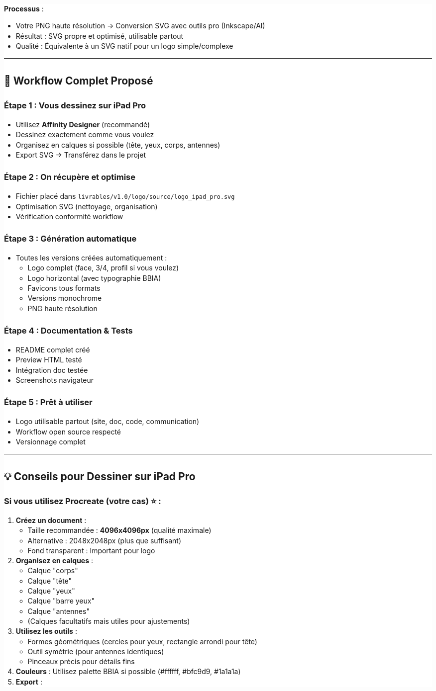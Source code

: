 **Processus** :
- Votre PNG haute résolution → Conversion SVG avec outils pro (Inkscape/AI)
- Résultat : SVG propre et optimisé, utilisable partout
- Qualité : Équivalente à un SVG natif pour un logo simple/complexe

---

## 🔄 Workflow Complet Proposé

### **Étape 1 : Vous dessinez sur iPad Pro**
- Utilisez **Affinity Designer** (recommandé)
- Dessinez exactement comme vous voulez
- Organisez en calques si possible (tête, yeux, corps, antennes)
- Export SVG → Transférez dans le projet

### **Étape 2 : On récupère et optimise**
- Fichier placé dans `livrables/v1.0/logo/source/logo_ipad_pro.svg`
- Optimisation SVG (nettoyage, organisation)
- Vérification conformité workflow

### **Étape 3 : Génération automatique**
- Toutes les versions créées automatiquement :
  - Logo complet (face, 3/4, profil si vous voulez)
  - Logo horizontal (avec typographie BBIA)
  - Favicons tous formats
  - Versions monochrome
  - PNG haute résolution

### **Étape 4 : Documentation & Tests**
- README complet créé
- Preview HTML testé
- Intégration doc testée
- Screenshots navigateur

### **Étape 5 : Prêt à utiliser**
- Logo utilisable partout (site, doc, code, communication)
- Workflow open source respecté
- Versionnage complet

---

## 💡 Conseils pour Dessiner sur iPad Pro

### **Si vous utilisez Procreate** (votre cas) ⭐ :
1. **Créez un document** :
   - Taille recommandée : **4096x4096px** (qualité maximale)
   - Alternative : 2048x2048px (plus que suffisant)
   - Fond transparent : Important pour logo
2. **Organisez en calques** :
   - Calque "corps"
   - Calque "tête"
   - Calque "yeux"
   - Calque "barre yeux"
   - Calque "antennes"
   - (Calques facultatifs mais utiles pour ajustements)
3. **Utilisez les outils** :
   - Formes géométriques (cercles pour yeux, rectangle arrondi pour tête)
   - Outil symétrie (pour antennes identiques)
   - Pinceaux précis pour détails fins
4. **Couleurs** : Utilisez palette BBIA si possible (#ffffff, #bfc9d9, #1a1a1a)
5. **Export** :